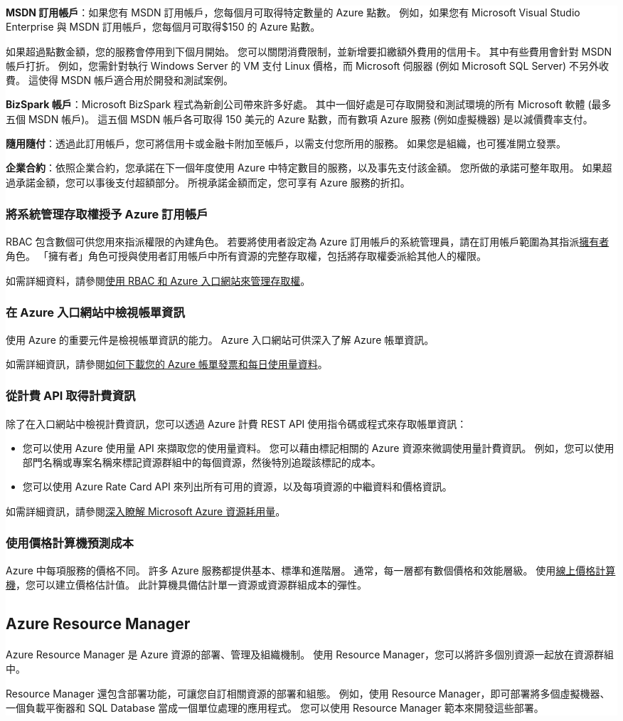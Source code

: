 **MSDN 訂用帳戶**：如果您有 MSDN 訂用帳戶，您每個月可取得特定數量的 Azure 點數。 例如，如果您有 Microsoft Visual Studio Enterprise 與 MSDN 訂用帳戶，您每個月可取得\$150 的 Azure 點數。

如果超過點數金額，您的服務會停用到下個月開始。 您可以關閉消費限制，並新增要扣繳額外費用的信用卡。 其中有些費用會針對 MSDN 帳戶打折。 例如，您需針對執行 Windows Server 的 VM 支付 Linux 價格，而 Microsoft 伺服器 (例如 Microsoft SQL Server) 不另外收費。 這使得 MSDN 帳戶適合用於開發和測試案例。

**BizSpark 帳戶**：Microsoft BizSpark 程式為新創公司帶來許多好處。 其中一個好處是可存取開發和測試環境的所有 Microsoft 軟體 (最多五個 MSDN 帳戶)。 這五個 MSDN 帳戶各可取得 150 美元的 Azure 點數，而有數項 Azure 服務 (例如虛擬機器) 是以減價費率支付。

**隨用隨付**：透過此訂用帳戶，您可將信用卡或金融卡附加至帳戶，以需支付您所用的服務。 如果您是組織，也可獲准開立發票。

**企業合約**：依照企業合約，您承諾在下一個年度使用 Azure 中特定數目的服務，以及事先支付該金額。 您所做的承諾可整年取用。 如果超過承諾金額，您可以事後支付超額部分。 所視承諾金額而定，您可享有 Azure 服務的折扣。

### <a name="grant-administrative-access-to-an-azure-subscription"></a>將系統管理存取權授予 Azure 訂用帳戶

RBAC 包含數個可供您用來指派權限的內建角色。 若要將使用者設定為 Azure 訂用帳戶的系統管理員，請在訂用帳戶範圍為其指派[擁有者](../../role-based-access-control/built-in-roles.md#owner)角色。 「擁有者」角色可授與使用者訂用帳戶中所有資源的完整存取權，包括將存取權委派給其他人的權限。

如需詳細資料，請參閱[使用 RBAC 和 Azure 入口網站來管理存取權](../../role-based-access-control/role-assignments-portal.md)。

### <a name="view-billing-information-in-the-azure-portal"></a>在 Azure 入口網站中檢視帳單資訊

使用 Azure 的重要元件是檢視帳單資訊的能力。 Azure 入口網站可供深入了解 Azure 帳單資訊。

如需詳細資訊，請參閱[如何下載您的 Azure 帳單發票和每日使用量資料](../../cost-management-billing/manage/download-azure-invoice-daily-usage-date.md)。

### <a name="get-billing-information-from-billing-apis"></a>從計費 API 取得計費資訊

除了在入口網站中檢視計費資訊，您可以透過 Azure 計費 REST API 使用指令碼或程式來存取帳單資訊：

- 您可以使用 Azure 使用量 API 來擷取您的使用量資料。 您可以藉由標記相關的 Azure 資源來微調使用量計費資訊。 例如，您可以使用部門名稱或專案名稱來標記資源群組中的每個資源，然後特別追蹤該標記的成本。

- 您可以使用 Azure Rate Card API 來列出所有可用的資源，以及每項資源的中繼資料和價格資訊。

如需詳細資訊，請參閱[深入瞭解 Microsoft Azure 資源耗用量](../../cost-management-billing/manage/usage-rate-card-overview.md)。

### <a name="forecast-cost-with-the-pricing-calculator"></a>使用價格計算機預測成本

Azure 中每項服務的價格不同。 許多 Azure 服務都提供基本、標準和進階層。 通常，每一層都有數個價格和效能層級。 使用[線上價格計算機](https://azure.microsoft.com/pricing/calculator)，您可以建立價格估計值。 此計算機具備估計單一資源或資源群組成本的彈性。

## <a name="azure-resource-manager"></a>Azure Resource Manager

Azure Resource Manager 是 Azure 資源的部署、管理及組織機制。 使用 Resource Manager，您可以將許多個別資源一起放在資源群組中。

Resource Manager 還包含部署功能，可讓您自訂相關資源的部署和組態。 例如，使用 Resource Manager，即可部署將多個虛擬機器、一個負載平衡器和 SQL Database 當成一個單位處理的應用程式。 您可以使用 Resource Manager 範本來開發這些部署。
